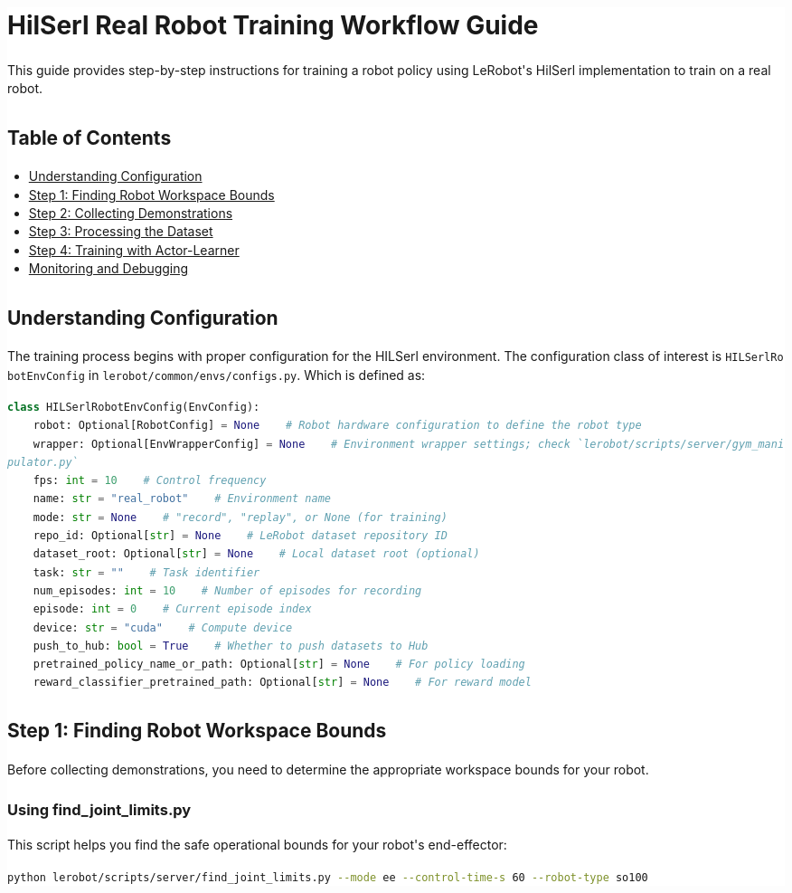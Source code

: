 # HilSerl Real Robot Training Workflow Guide

This guide provides step-by-step instructions for training a robot policy using LeRobot's HilSerl implementation to train on a real robot.

## Table of Contents

- [Understanding Configuration](#understanding-configuration)
- [Step 1: Finding Robot Workspace Bounds](#step-1-finding-robot-workspace-bounds)
- [Step 2: Collecting Demonstrations](#step-2-collecting-demonstrations)
- [Step 3: Processing the Dataset](#step-3-processing-the-dataset)
- [Step 4: Training with Actor-Learner](#step-4-training-with-actor-learner)
- [Monitoring and Debugging](#monitoring-and-debugging)

## Understanding Configuration

The training process begins with proper configuration for the HILSerl environment. The configuration class of interest is `HILSerlRobotEnvConfig` in `lerobot/common/envs/configs.py`. Which is defined as:

```python
class HILSerlRobotEnvConfig(EnvConfig):
    robot: Optional[RobotConfig] = None    # Robot hardware configuration to define the robot type
    wrapper: Optional[EnvWrapperConfig] = None    # Environment wrapper settings; check `lerobot/scripts/server/gym_manipulator.py`
    fps: int = 10    # Control frequency
    name: str = "real_robot"    # Environment name
    mode: str = None    # "record", "replay", or None (for training)
    repo_id: Optional[str] = None    # LeRobot dataset repository ID
    dataset_root: Optional[str] = None    # Local dataset root (optional)
    task: str = ""    # Task identifier
    num_episodes: int = 10    # Number of episodes for recording
    episode: int = 0    # Current episode index
    device: str = "cuda"    # Compute device
    push_to_hub: bool = True    # Whether to push datasets to Hub
    pretrained_policy_name_or_path: Optional[str] = None    # For policy loading
    reward_classifier_pretrained_path: Optional[str] = None    # For reward model
```

## Step 1: Finding Robot Workspace Bounds

Before collecting demonstrations, you need to determine the appropriate workspace bounds for your robot.

### Using find_joint_limits.py

This script helps you find the safe operational bounds for your robot's end-effector:

```bash
python lerobot/scripts/server/find_joint_limits.py --mode ee --control-time-s 60 --robot-type so100
```
